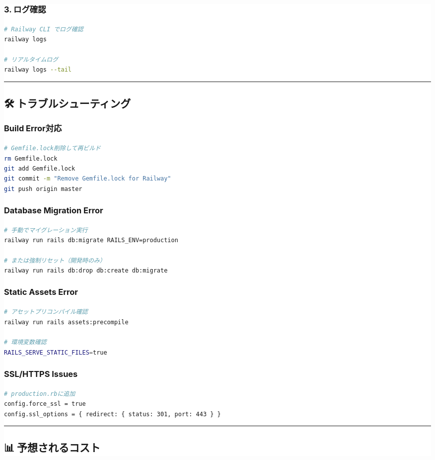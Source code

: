 ### 3. ログ確認
```bash
# Railway CLI でログ確認
railway logs

# リアルタイムログ
railway logs --tail
```

---

## 🛠️ トラブルシューティング

### Build Error対応
```bash
# Gemfile.lock削除して再ビルド
rm Gemfile.lock
git add Gemfile.lock
git commit -m "Remove Gemfile.lock for Railway"
git push origin master
```

### Database Migration Error
```bash
# 手動でマイグレーション実行
railway run rails db:migrate RAILS_ENV=production

# または強制リセット（開発時のみ）
railway run rails db:drop db:create db:migrate
```

### Static Assets Error
```bash
# アセットプリコンパイル確認
railway run rails assets:precompile

# 環境変数確認
RAILS_SERVE_STATIC_FILES=true
```

### SSL/HTTPS Issues
```bash
# production.rbに追加
config.force_ssl = true
config.ssl_options = { redirect: { status: 301, port: 443 } }
```

---

## 📊 予想されるコスト
